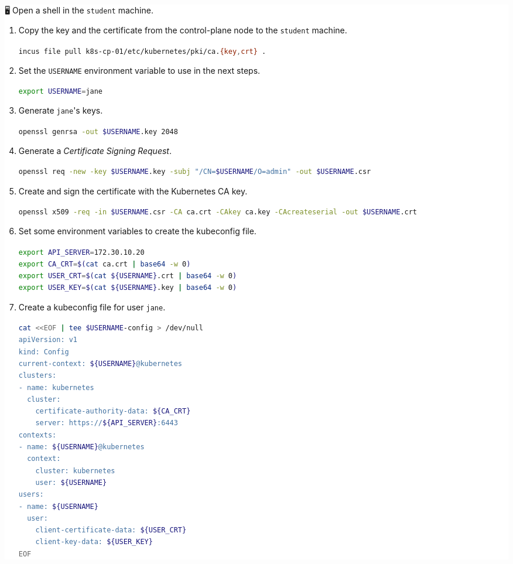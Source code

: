 🖥️ Open a shell in the `student` machine.

1. Copy the key and the certificate from the control-plane node to the `student` machine.

    ```sh
    incus file pull k8s-cp-01/etc/kubernetes/pki/ca.{key,crt} .
    ```

2. Set the `USERNAME` environment variable to use in the next steps.

    ```sh
    export USERNAME=jane
    ```
2. Generate `jane`'s keys.

    ```sh
    openssl genrsa -out $USERNAME.key 2048
    ```

3. Generate a *Certificate Signing Request*.

    ```sh
    openssl req -new -key $USERNAME.key -subj "/CN=$USERNAME/O=admin" -out $USERNAME.csr
    ```

4. Create and sign the certificate with the Kubernetes CA key.

    ```sh
    openssl x509 -req -in $USERNAME.csr -CA ca.crt -CAkey ca.key -CAcreateserial -out $USERNAME.crt
    ```

5. Set some environment variables to create the kubeconfig file.

    ```sh
    export API_SERVER=172.30.10.20
    export CA_CRT=$(cat ca.crt | base64 -w 0)
    export USER_CRT=$(cat ${USERNAME}.crt | base64 -w 0)
    export USER_KEY=$(cat ${USERNAME}.key | base64 -w 0)
    ```

6. Create a kubeconfig file for user `jane`.

    ```sh
    cat <<EOF | tee $USERNAME-config > /dev/null
    apiVersion: v1
    kind: Config
    current-context: ${USERNAME}@kubernetes
    clusters:
    - name: kubernetes
      cluster:
        certificate-authority-data: ${CA_CRT}
        server: https://${API_SERVER}:6443
    contexts:
    - name: ${USERNAME}@kubernetes
      context:
        cluster: kubernetes
        user: ${USERNAME}
    users:
    - name: ${USERNAME}
      user:
        client-certificate-data: ${USER_CRT}
        client-key-data: ${USER_KEY}
    EOF
    ```
